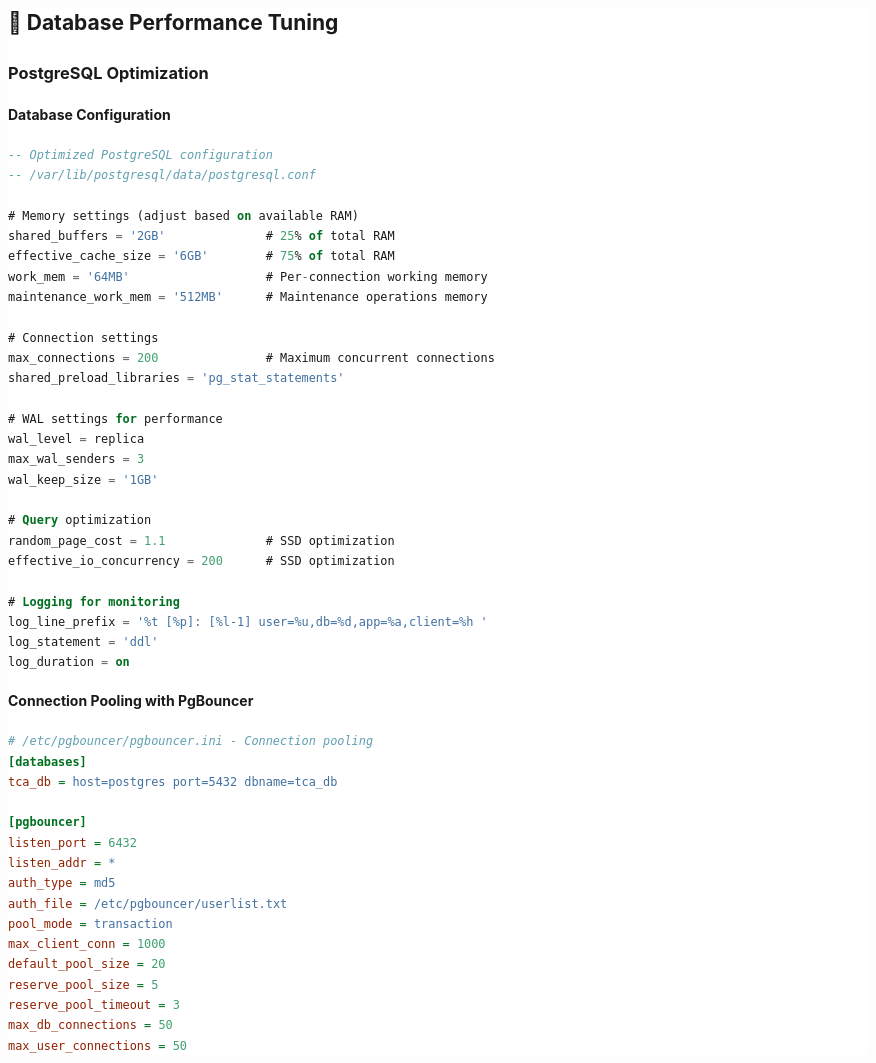 
## 💾 Database Performance Tuning

### PostgreSQL Optimization

#### Database Configuration
```sql
-- Optimized PostgreSQL configuration
-- /var/lib/postgresql/data/postgresql.conf

# Memory settings (adjust based on available RAM)
shared_buffers = '2GB'              # 25% of total RAM
effective_cache_size = '6GB'        # 75% of total RAM
work_mem = '64MB'                   # Per-connection working memory
maintenance_work_mem = '512MB'      # Maintenance operations memory

# Connection settings
max_connections = 200               # Maximum concurrent connections
shared_preload_libraries = 'pg_stat_statements'

# WAL settings for performance
wal_level = replica
max_wal_senders = 3
wal_keep_size = '1GB'

# Query optimization
random_page_cost = 1.1              # SSD optimization
effective_io_concurrency = 200      # SSD optimization

# Logging for monitoring
log_line_prefix = '%t [%p]: [%l-1] user=%u,db=%d,app=%a,client=%h '
log_statement = 'ddl'
log_duration = on
```

#### Connection Pooling with PgBouncer
```ini
# /etc/pgbouncer/pgbouncer.ini - Connection pooling
[databases]
tca_db = host=postgres port=5432 dbname=tca_db

[pgbouncer]
listen_port = 6432
listen_addr = *
auth_type = md5
auth_file = /etc/pgbouncer/userlist.txt
pool_mode = transaction
max_client_conn = 1000
default_pool_size = 20
reserve_pool_size = 5
reserve_pool_timeout = 3
max_db_connections = 50
max_user_connections = 50
```

